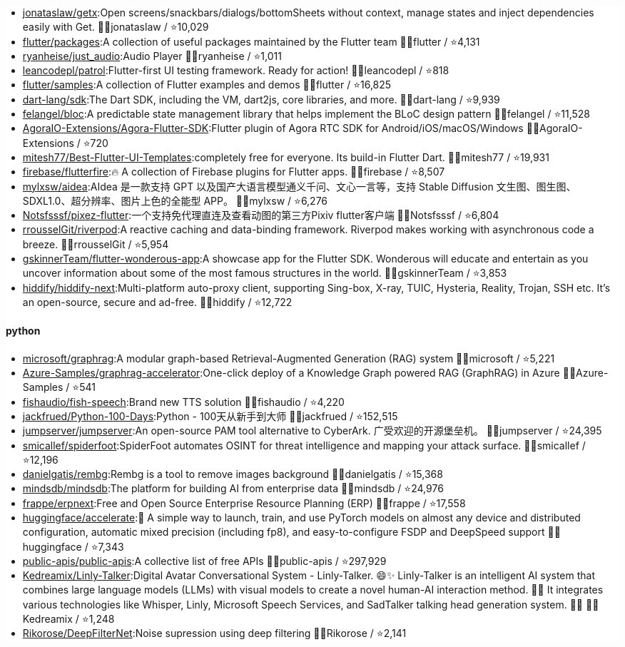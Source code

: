 * [jonataslaw/getx](https://github.com/jonataslaw/getx):Open screens/snackbars/dialogs/bottomSheets without context, manage states and inject dependencies easily with Get. 🧑‍💻jonataslaw / ⭐10,029
* [flutter/packages](https://github.com/flutter/packages):A collection of useful packages maintained by the Flutter team 🧑‍💻flutter / ⭐4,131
* [ryanheise/just_audio](https://github.com/ryanheise/just_audio):Audio Player 🧑‍💻ryanheise / ⭐1,011
* [leancodepl/patrol](https://github.com/leancodepl/patrol):Flutter-first UI testing framework. Ready for action! 🧑‍💻leancodepl / ⭐818
* [flutter/samples](https://github.com/flutter/samples):A collection of Flutter examples and demos 🧑‍💻flutter / ⭐16,825
* [dart-lang/sdk](https://github.com/dart-lang/sdk):The Dart SDK, including the VM, dart2js, core libraries, and more. 🧑‍💻dart-lang / ⭐9,939
* [felangel/bloc](https://github.com/felangel/bloc):A predictable state management library that helps implement the BLoC design pattern 🧑‍💻felangel / ⭐11,528
* [AgoraIO-Extensions/Agora-Flutter-SDK](https://github.com/AgoraIO-Extensions/Agora-Flutter-SDK):Flutter plugin of Agora RTC SDK for Android/iOS/macOS/Windows 🧑‍💻AgoraIO-Extensions / ⭐720
* [mitesh77/Best-Flutter-UI-Templates](https://github.com/mitesh77/Best-Flutter-UI-Templates):completely free for everyone. Its build-in Flutter Dart. 🧑‍💻mitesh77 / ⭐19,931
* [firebase/flutterfire](https://github.com/firebase/flutterfire):🔥 A collection of Firebase plugins for Flutter apps. 🧑‍💻firebase / ⭐8,507
* [mylxsw/aidea](https://github.com/mylxsw/aidea):AIdea 是一款支持 GPT 以及国产大语言模型通义千问、文心一言等，支持 Stable Diffusion 文生图、图生图、 SDXL1.0、超分辨率、图片上色的全能型 APP。 🧑‍💻mylxsw / ⭐6,276
* [Notsfsssf/pixez-flutter](https://github.com/Notsfsssf/pixez-flutter):一个支持免代理直连及查看动图的第三方Pixiv flutter客户端 🧑‍💻Notsfsssf / ⭐6,804
* [rrousselGit/riverpod](https://github.com/rrousselGit/riverpod):A reactive caching and data-binding framework. Riverpod makes working with asynchronous code a breeze. 🧑‍💻rrousselGit / ⭐5,954
* [gskinnerTeam/flutter-wonderous-app](https://github.com/gskinnerTeam/flutter-wonderous-app):A showcase app for the Flutter SDK. Wonderous will educate and entertain as you uncover information about some of the most famous structures in the world. 🧑‍💻gskinnerTeam / ⭐3,853
* [hiddify/hiddify-next](https://github.com/hiddify/hiddify-next):Multi-platform auto-proxy client, supporting Sing-box, X-ray, TUIC, Hysteria, Reality, Trojan, SSH etc. It’s an open-source, secure and ad-free. 🧑‍💻hiddify / ⭐12,722

#### python
* [microsoft/graphrag](https://github.com/microsoft/graphrag):A modular graph-based Retrieval-Augmented Generation (RAG) system 🧑‍💻microsoft / ⭐5,221
* [Azure-Samples/graphrag-accelerator](https://github.com/Azure-Samples/graphrag-accelerator):One-click deploy of a Knowledge Graph powered RAG (GraphRAG) in Azure 🧑‍💻Azure-Samples / ⭐541
* [fishaudio/fish-speech](https://github.com/fishaudio/fish-speech):Brand new TTS solution 🧑‍💻fishaudio / ⭐4,220
* [jackfrued/Python-100-Days](https://github.com/jackfrued/Python-100-Days):Python - 100天从新手到大师 🧑‍💻jackfrued / ⭐152,515
* [jumpserver/jumpserver](https://github.com/jumpserver/jumpserver):An open-source PAM tool alternative to CyberArk. 广受欢迎的开源堡垒机。 🧑‍💻jumpserver / ⭐24,395
* [smicallef/spiderfoot](https://github.com/smicallef/spiderfoot):SpiderFoot automates OSINT for threat intelligence and mapping your attack surface. 🧑‍💻smicallef / ⭐12,196
* [danielgatis/rembg](https://github.com/danielgatis/rembg):Rembg is a tool to remove images background 🧑‍💻danielgatis / ⭐15,368
* [mindsdb/mindsdb](https://github.com/mindsdb/mindsdb):The platform for building AI from enterprise data 🧑‍💻mindsdb / ⭐24,976
* [frappe/erpnext](https://github.com/frappe/erpnext):Free and Open Source Enterprise Resource Planning (ERP) 🧑‍💻frappe / ⭐17,558
* [huggingface/accelerate](https://github.com/huggingface/accelerate):🚀 A simple way to launch, train, and use PyTorch models on almost any device and distributed configuration, automatic mixed precision (including fp8), and easy-to-configure FSDP and DeepSpeed support 🧑‍💻huggingface / ⭐7,343
* [public-apis/public-apis](https://github.com/public-apis/public-apis):A collective list of free APIs 🧑‍💻public-apis / ⭐297,929
* [Kedreamix/Linly-Talker](https://github.com/Kedreamix/Linly-Talker):Digital Avatar Conversational System - Linly-Talker. 😄✨ Linly-Talker is an intelligent AI system that combines large language models (LLMs) with visual models to create a novel human-AI interaction method. 🤝🤖 It integrates various technologies like Whisper, Linly, Microsoft Speech Services, and SadTalker talking head generation system. 🌟🔬 🧑‍💻Kedreamix / ⭐1,248
* [Rikorose/DeepFilterNet](https://github.com/Rikorose/DeepFilterNet):Noise supression using deep filtering 🧑‍💻Rikorose / ⭐2,141